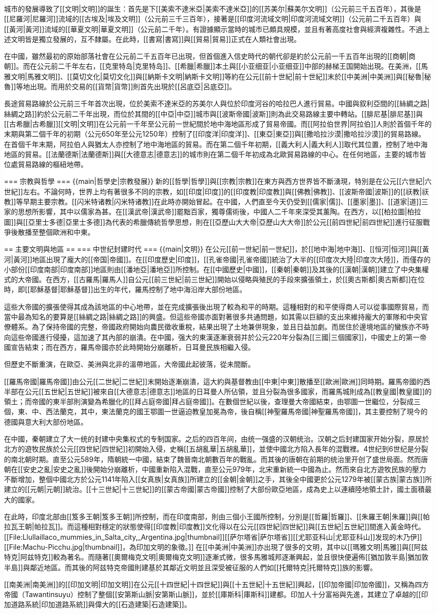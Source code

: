 城市的發展導致了[[文明|文明]]的誕生：首先是下[[美索不達米亞|美索不達米亞]]的[[苏美尔|蘇美尔文明]]（公元前三千五百年），其後是[[尼羅河|尼羅河]]流域的[[古埃及|埃及文明]]（公元前三千三百年），接著是[[印度河流域文明|印度河流域文明]]（公元前二千五百年）與[[黃河|黃河]]流域的[[華夏文明|華夏文明]]（公元前二千年）。有證據顯示當時的城市已頗具規模，並且有著高度社會與經濟複雜性。不過上述文明皆是獨立發展的，互不隸屬。在此時，[[書寫|書寫]]與[[貿易|貿易]]正式在人類社會出現。

在中國，雖然最初的原始部落社會在公元前二千五百年已出現，但首個進入信史時代的朝代卻是約於公元前一千五百年出現的[[商朝|商朝]]。而在公元前二千年左右，[[克里特岛|克里特岛]]、[[希臘|希臘]]本土與[[小亚细亚|小亚细亚]]中部的赫梯王国開始出現。在美洲，[[馬雅文明|馬雅文明]]、[[莫切文化|莫切文化]]與[[納斯卡文明|納斯卡文明]]等約在公元[[前十世紀|前十世紀]]末於[[中美洲|中美洲]]與[[秘魯|秘魯]]等地出現。而用於交易的[[貨幣|貨幣]]則首先出現於[[呂底亞|呂底亞]]。

長途貿易路線於公元前三千年首次出現，位於美索不達米亞的苏美尔人與位於印度河谷的哈拉巴人進行貿易。中國與叙利亞間的[[絲綢之路|絲綢之路]]約於公元前二千年出現，而位於其間的[[中亞|中亞]]城市與[[波斯帝國|波斯]]則為此交易路線主要中轉站。[[腓尼基|腓尼基]]與[[古希臘|古希臘]][[文明|文明]]在公元前一千年至公元前一世紀間於地中海地區形成了貿易帝國。而[[阿拉伯世界|阿拉伯]]人則於首個千年的末期與第二個千年的初期（公元650年至公元1250年）控制了[[印度洋|印度洋]]、[[東亞|東亞]]與[[撒哈拉沙漠|撒哈拉沙漠]]的貿易路線。在首個千年末期，阿拉伯人與猶太人亦控制了地中海地區的貿易。而在第二個千年初期，[[義大利人|義大利人]]取代其位置，控制了地中海地區的貿易。[[法蘭德斯|法蘭德斯]]與[[大德意志|德意志]]的城市則在第二個千年初成為北歐貿易路線的中心。在任何地區，主要的城市皆位處貿易路線的樞紐地帶。

=== 宗教與哲學 ===
{{main|哲學史|宗教發展}}
新的[[哲學|哲學]]與[[宗教|宗教]]在東方與西方世界皆不斷湧現，特別是在公元[[六世紀|六世紀]]左右。不論何時，世界上均有著很多不同的宗教，如[[印度|印度]]的[[印度教|印度教]]與[[佛教|佛教]]、[[波斯帝國|波斯]]的[[祆教|祆教]]等早期主要宗教。[[闪米特诸教|闪米特诸教]]在此時亦開始冒起。在中國，人們直至今天仍受到[[儒家|儒]]、[[墨家|墨]]、[[道家|道]]三家的思想所影響，其中以儒家為甚。在[[漢武帝|漢武帝]]罷黜百家，獨尊儒術後，中國人二千年來深受其薰陶。在西方，以[[柏拉圖|柏拉圖]]與[[亞里士多德|亞里士多德]]為代表的希臘傳統哲學思想，則在[[亞歷山大大帝|亞歷山大大帝]]於公元[[前四世紀|前四世紀]]進行征服戰爭後散播至整個歐洲和中東。

== 主要文明與地區 ==
=== 中世纪封建时代 ===
{{main|文明}}
在公元[[前一世紀|前一世紀]]，於[[地中海|地中海]]、[[恒河|恒河]]與[[黃河|黃河]]地區出現了龐大的[[帝国|帝國]]。在[[印度歷史|印度]]，[[孔雀帝國|孔雀帝國]]統治了大半的[[印度次大陸|印度次大陸]]，而僅存的小部份[[印度南部|印度南部]]地區則由[[潘地亞|潘地亞]]所控制。在[[中國歷史|中國]]，[[秦朝|秦朝]]及其後的[[漢朝|漢朝]]建立了中央集權式的大帝國。在西方，[[古羅馬|羅馬人]]自公元[[前三世紀|前三世紀]]開始以侵略與殖民的手段來擴張領土，於[[奧古斯都|奧古斯都]]在位時，即[[耶穌基督|耶穌基督]]出生的年代，羅馬控制了地中海沿岸大部份地區。

這些大帝國的擴張使得其成為該地區的中心地帶，並在完成擴張後出現了較為和平的時期。這種相對的和平使得商人可以從事國際貿易，而當中最為知名的要算是[[絲綢之路|絲綢之路]]的興盛。但這些帝國亦面對著很多共通問題，如其需以巨額的支出來維持龐大的軍隊和中央官僚體系。為了保持帝國的完整，帝國政府開始向農民徵收重稅，結果出現了土地兼併現象，並且日益加劇。而居住於邊境地區的蠻族亦不時向這些帝國進行侵擾，這加速了其內部的崩潰。在中國，强大的東漢逐漸衰弱并於公元220年分裂為[[三國|三個國家]]，中國史上的第一帝國宣告結束；而在西方，羅馬帝國亦於此時開始分崩離析，日耳曼民族相繼入侵。

但歷史不斷重演，在歐亞、美洲與北非的溫帶地區，大帝國此起彼落，從未間斷。

[[羅馬帝國|羅馬帝國]]由公元[[二世紀|二世紀]]末開始逐漸崩潰，這大約與基督教由[[中東|中東]]散播至[[歐洲|歐洲]]同時期。羅馬帝國的西半部在公元[[五世紀|五世紀]]被來自[[大德意志|德意志]]地區的日耳曼人所佔領，並且分裂為很多國家，而羅馬城則成為[[教皇國|教皇國]]的領土；而帝國的東半部則演變為希臘化的[[拜占庭帝國|拜占庭帝國]]。在數個世紀以後，查理曼大帝國結束，由鄂圖一世繼位，分裂成三個，東、中、西法蘭克，其中，東法蘭克的國王鄂圖一世逼迫教皇加冕為帝，後自稱[[神聖羅馬帝國|神聖羅馬帝國]]，其主要控制了現今的德國與意大利大部份地區。

在中國，秦朝建立了大一统的封建中央集权式的专制国家。之后的四百年间，由统一强盛的汉朝统治。汉朝之后封建国家开始分裂，原居於北方的遊牧民族於公元[[四世紀|四世紀]]初開始入侵，史稱[[五胡亂華|五胡亂華]]，並使中國北方陷入長年的混戰裡。4世纪到6世纪是分裂的南北朝时期。直至公元589年，隋朝統一中國，結束了魏晉南北朝數百年的戰亂。而其後的唐朝在前期的统治里开创了盛世局面。然而唐朝在[[安史之亂|安史之亂]]後開始分崩離析，中國重新陷入混戰，直至公元979年，北宋重新統一中國為止。然而來自北方遊牧民族的壓力不斷增加，整個中國北方於公元1141年陷入[[女真族|女真族]]所建立的[[金朝|金朝]]之手，其後全中國更於公元1279年被[[蒙古族|蒙古族]]所建立的[[元朝|元朝]]統治。[[十三世紀|十三世紀]]的[[蒙古帝國|蒙古帝國]]控制了大部份歐亞地區，成為史上以連續陸地領土計，國土面積最大的國家。

在此時，印度北部由[[笈多王朝|笈多王朝]]所控制，而在印度南部，則由三個小王國所控制，分別是[[哲羅|哲羅]]、[[朱羅王朝|朱羅]]與[[帕拉瓦王朝|帕拉瓦]]。而這種相對穩定的狀態使得[[印度教|印度教]]文化得以在公元[[四世紀|四世紀]]與[[五世紀|五世紀]]間進入黃金時代。
[[File:Llullaillaco_mummies_in_Salta_city,_Argentina.jpg|thumbnail]][[萨尔塔省|萨尔塔省]][[尤耶亚科山|尤耶亚科山]]发现的木乃伊]]
[[File:Machu-Picchu.jpg|thumbnail]]，為印加文明的象徵。]]
在[[中美洲|中美洲]]亦出現了很多的文明，其中以[[瑪雅文明|馬雅]]與[[阿兹特克|阿兹特克]]較為著名。而隨著[[奧爾梅克文明|奧爾梅克文明]]逐漸式微，很多馬雅城邦逐漸興起，並且很快便遍佈[[猶加敦半島|猶加敦半島]]與鄰近地區。而其後的阿兹特克帝國則建基於其鄰近文明並且深受被征服的人們如[[托爾特克|托爾特克]]族的影響。

[[南美洲|南美洲]]的[[印加文明|印加文明]]在公元[[十四世紀|十四世紀]]與[[十五世紀|十五世紀]]興起，[[印加帝國|印加帝國]]，又稱為四方帝國（Tawantinsuyu）控制了整個[[安第斯山脈|安第斯山脈]]，並於[[庫斯科|庫斯科]]建都。印加人十分富裕與先進，其建立了卓越的[[印加道路系統|印加道路系統]]與偉大的[[石造建築|石造建築]]。
